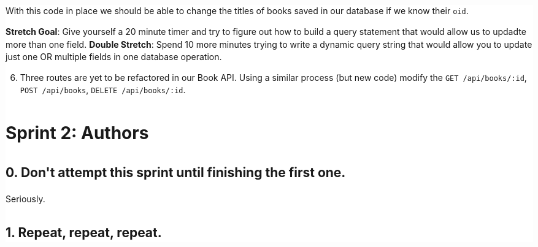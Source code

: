 With this code in place we should be able to change the titles of books saved in our database if we know their `oid`.

**Stretch Goal**: Give yourself a 20 minute timer and try to figure out how to build a query statement that would allow us to updadte more than one field.
**Double Stretch**: Spend 10 more minutes trying to write a dynamic query string that would allow you to update just one OR multiple fields in one database operation.

6. Three routes are yet to be refactored in our Book API. Using a similar process (but new code) modify the `GET /api/books/:id`, `POST /api/books`, `DELETE /api/books/:id`.


# Sprint 2: Authors
## 0. Don't attempt this sprint until finishing the first one.
Seriously.

## 1. Repeat, repeat, repeat.
